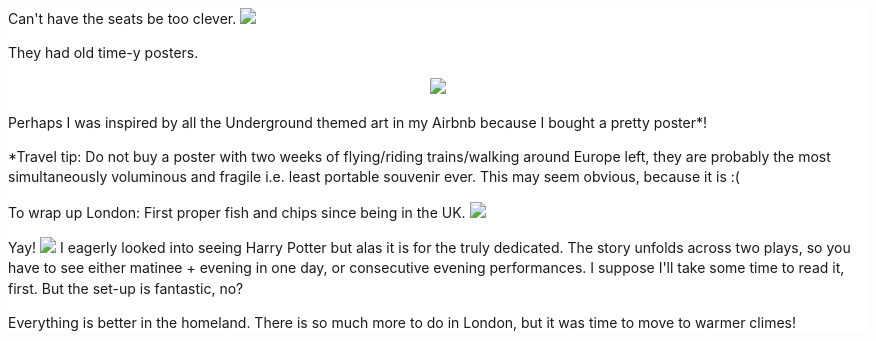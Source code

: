 Can't have the seats be too clever.
![](/post/2016-10-07-tower-of-london/25_seat_dev2.jpg)

They had old time-y posters.
<p style='text-align:center;'><img src='/post/2016-10-07-tower-of-london/26_old_poster.jpg' width='400'></p>

Perhaps I was inspired by all the Underground themed art in my Airbnb because I bought a pretty poster*!

*Travel tip: Do not buy a poster with two weeks of flying/riding trains/walking around Europe left, they are probably the most simultaneously voluminous and fragile i.e. least portable souvenir ever. This may seem obvious, because it is :(

To wrap up London: First proper fish and chips since being in the UK.
![](/post/2016-10-07-tower-of-london/27_fish_n_chips.jpg)

Yay!
![](/post/2016-10-07-tower-of-london/28_harry_potter_sign.jpg)
I eagerly looked into seeing Harry Potter but alas it is for the truly dedicated. The story unfolds across two plays, so you have to see either matinee + evening in one day, or consecutive evening performances. I suppose I'll take some time to read it, first. But the set-up is fantastic, no?

Everything is better in the homeland. There is so much more to do in London, but it was time to move to warmer climes!